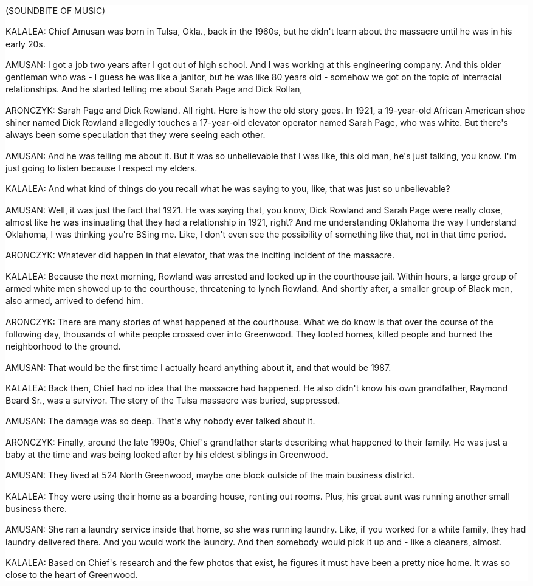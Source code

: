 (SOUNDBITE OF MUSIC)

KALALEA: Chief Amusan was born in Tulsa, Okla., back in the 1960s, but he didn't learn about the massacre until he was in his early 20s.

AMUSAN: I got a job two years after I got out of high school. And I was working at this engineering company. And this older gentleman who was - I guess he was like a janitor, but he was like 80 years old - somehow we got on the topic of interracial relationships. And he started telling me about Sarah Page and Dick Rollan,

ARONCZYK: Sarah Page and Dick Rowland. All right. Here is how the old story goes. In 1921, a 19-year-old African American shoe shiner named Dick Rowland allegedly touches a 17-year-old elevator operator named Sarah Page, who was white. But there's always been some speculation that they were seeing each other.

AMUSAN: And he was telling me about it. But it was so unbelievable that I was like, this old man, he's just talking, you know. I'm just going to listen because I respect my elders.

KALALEA: And what kind of things do you recall what he was saying to you, like, that was just so unbelievable?

AMUSAN: Well, it was just the fact that 1921. He was saying that, you know, Dick Rowland and Sarah Page were really close, almost like he was insinuating that they had a relationship in 1921, right? And me understanding Oklahoma the way I understand Oklahoma, I was thinking you're BSing me. Like, I don't even see the possibility of something like that, not in that time period.

ARONCZYK: Whatever did happen in that elevator, that was the inciting incident of the massacre.

KALALEA: Because the next morning, Rowland was arrested and locked up in the courthouse jail. Within hours, a large group of armed white men showed up to the courthouse, threatening to lynch Rowland. And shortly after, a smaller group of Black men, also armed, arrived to defend him.

ARONCZYK: There are many stories of what happened at the courthouse. What we do know is that over the course of the following day, thousands of white people crossed over into Greenwood. They looted homes, killed people and burned the neighborhood to the ground.

AMUSAN: That would be the first time I actually heard anything about it, and that would be 1987.

KALALEA: Back then, Chief had no idea that the massacre had happened. He also didn't know his own grandfather, Raymond Beard Sr., was a survivor. The story of the Tulsa massacre was buried, suppressed.

AMUSAN: The damage was so deep. That's why nobody ever talked about it.

ARONCZYK: Finally, around the late 1990s, Chief's grandfather starts describing what happened to their family. He was just a baby at the time and was being looked after by his eldest siblings in Greenwood.

AMUSAN: They lived at 524 North Greenwood, maybe one block outside of the main business district.

KALALEA: They were using their home as a boarding house, renting out rooms. Plus, his great aunt was running another small business there.

AMUSAN: She ran a laundry service inside that home, so she was running laundry. Like, if you worked for a white family, they had laundry delivered there. And you would work the laundry. And then somebody would pick it up and - like a cleaners, almost.

KALALEA: Based on Chief's research and the few photos that exist, he figures it must have been a pretty nice home. It was so close to the heart of Greenwood.
